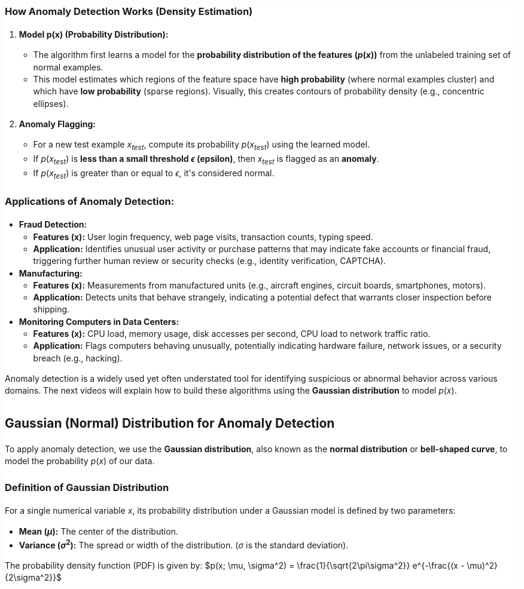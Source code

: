 ### How Anomaly Detection Works (Density Estimation)

1.  **Model p(x) (Probability Distribution):**
    * The algorithm first learns a model for the **probability distribution of the features ($p(x)$)** from the unlabeled training set of normal examples.
    * This model estimates which regions of the feature space have **high probability** (where normal examples cluster) and which have **low probability** (sparse regions). Visually, this creates contours of probability density (e.g., concentric ellipses).

2.  **Anomaly Flagging:**
    * For a new test example $x_{test}$, compute its probability $p(x_{test})$ using the learned model.
    * If $p(x_{test})$ is **less than a small threshold $\epsilon$ (epsilon)**, then $x_{test}$ is flagged as an **anomaly**.
    * If $p(x_{test})$ is greater than or equal to $\epsilon$, it's considered normal.

### Applications of Anomaly Detection:

* **Fraud Detection:**
    * **Features (x):** User login frequency, web page visits, transaction counts, typing speed.
    * **Application:** Identifies unusual user activity or purchase patterns that may indicate fake accounts or financial fraud, triggering further human review or security checks (e.g., identity verification, CAPTCHA).
* **Manufacturing:**
    * **Features (x):** Measurements from manufactured units (e.g., aircraft engines, circuit boards, smartphones, motors).
    * **Application:** Detects units that behave strangely, indicating a potential defect that warrants closer inspection before shipping.
* **Monitoring Computers in Data Centers:**
    * **Features (x):** CPU load, memory usage, disk accesses per second, CPU load to network traffic ratio.
    * **Application:** Flags computers behaving unusually, potentially indicating hardware failure, network issues, or a security breach (e.g., hacking).

Anomaly detection is a widely used yet often understated tool for identifying suspicious or abnormal behavior across various domains. The next videos will explain how to build these algorithms using the **Gaussian distribution** to model $p(x)$.

## Gaussian (Normal) Distribution for Anomaly Detection

To apply anomaly detection, we use the **Gaussian distribution**, also known as the **normal distribution** or **bell-shaped curve**, to model the probability $p(x)$ of our data.

### Definition of Gaussian Distribution

For a single numerical variable $x$, its probability distribution under a Gaussian model is defined by two parameters:
* **Mean ($\mu$):** The center of the distribution.
* **Variance ($\sigma^2$):** The spread or width of the distribution. ($\sigma$ is the standard deviation).

The probability density function (PDF) is given by:
$p(x; \mu, \sigma^2) = \frac{1}{\sqrt{2\pi\sigma^2}} e^{-\frac{(x - \mu)^2}{2\sigma^2}}$
